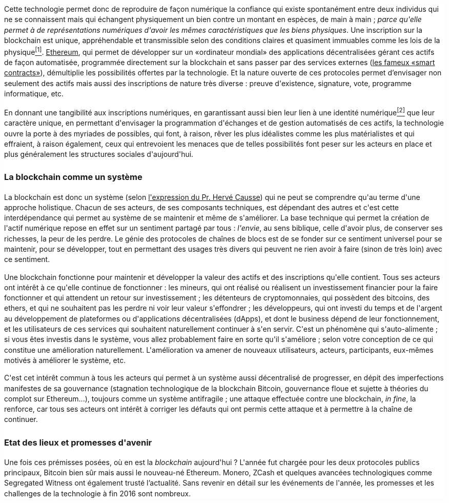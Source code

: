 Cette technologie permet donc de reproduire de façon numérique la confiance qui existe spontanément entre deux individus qui ne se connaissent mais qui échangent physiquement un bien contre un montant en espèces, de main à main ; <em>parce qu'elle permet à de représentations numériques d'avoir les mêmes caractéristiques que les biens physiques</em>. Une inscription sur la blockchain est unique, appréhendable et transmissible selon des conditions claires et quasiment immuables comme les lois de la physique<a href="#_ftn1" name="_ftnref1"><sup>[1]</sup></a>. <span style="text-decoration: underline;"><a href="https://www.ethereum-france.com/quest-ce-que-lethereum/">Ethereum</a></span>, qui permet de développer sur un «ordinateur mondial» des applications décentralisées gérant ces actifs de façon automatisée, programmée directement sur la blockchain et sans passer par des services externes (<span style="text-decoration: underline;"><a href="https://www.ethereum-france.com/smart-contract-ou-le-contrat-auto-executant/">les fameux «smart contracts»</a></span>), démultiplie les possibilités offertes par la technologie. Et la nature ouverte de ces protocoles permet d’envisager non seulement des actifs mais aussi des inscriptions de nature très diverse : preuve d'existence, signature, vote, programme informatique, etc.

En donnant une tangibilité aux inscriptions numériques, en garantissant aussi bien leur lien à une identité numérique<a href="#_ftn2" name="_ftnref2"><sup>[2]</sup></a> que leur caractère unique, en permettant d'envisager la programmation d'échanges et de gestion automatisés de ces actifs, la technologie ouvre la porte à des myriades de possibles, qui font, à raison, rêver les plus idéalistes comme les plus matérialistes et qui effraient, à raison également, ceux qui entrevoient les menaces que de telles possibilités font peser sur les acteurs en place et plus généralement les structures sociales d'aujourd'hui.
<h3><strong>La blockchain comme un système</strong></h3>
La blockchain est donc un système (selon <a href="http://www.hervecausse.info/I-La-blockchain-un-systeme-Perspective-colloque-AFDIT-1_a1293.html" target="_blank" rel="noopener nofollow">l'expression du Pr. Hervé Causse</a>) qui ne peut se comprendre qu'au terme d'une approche holistique. Chacun de ses acteurs, de ses composants techniques, est dépendant des autres et c'est cette interdépendance qui permet au système de se maintenir et même de s'améliorer. La base technique qui permet la création de l'actif numérique repose en effet sur un sentiment partagé par tous : <em>l'envie</em>, au sens biblique, celle d'avoir plus, de conserver ses richesses, la peur de les perdre. Le génie des protocoles de chaînes de blocs est de se fonder sur ce sentiment universel pour se maintenir, pour se développer, tout en permettant des usages très divers qui peuvent ne rien avoir à faire (sinon de très loin) avec ce sentiment.

Une blockchain fonctionne pour maintenir et développer la valeur des actifs et des inscriptions qu'elle contient. Tous ses acteurs ont intérêt à ce qu'elle continue de fonctionner : les mineurs, qui ont réalisé ou réalisent un investissement financier pour la faire fonctionner et qui attendent un retour sur investissement ; les détenteurs de cryptomonnaies, qui possèdent des bitcoins, des ethers, et qui ne souhaitent pas les perdre ni voir leur valeur s'effondrer ; les développeurs, qui ont investi du temps et de l'argent au développement de plateformes ou d'applications décentralisées (dApps), et dont le business dépend de leur fonctionnement, et les utilisateurs de ces services qui souhaitent naturellement continuer à s'en servir. C'est un phénomène qui s'auto-alimente ; si vous êtes investis dans le système, vous allez probablement faire en sorte qu'il s'améliore ; selon votre conception de ce qui constitue une amélioration naturellement. L'amélioration va amener de nouveaux utilisateurs, acteurs, participants, eux-mêmes motivés à améliorer le système, etc.

C'est cet intérêt commun à tous les acteurs qui permet à un système aussi décentralisé de progresser, en dépit des imperfections manifestes de sa gouvernance (stagnation technologique de la blockchain Bitcoin, gouvernance floue et sujette à théories du complot sur Ethereum...), toujours comme un système antifragile ; une attaque effectuée contre une blockchain, <em>in fine</em>, la renforce, car tous ses acteurs ont intérêt à corriger les défauts qui ont permis cette attaque et à permettre à la chaîne de continuer.
<h3><strong>Etat des lieux et promesses d'avenir</strong></h3>
Une fois ces prémisses posées, où en est la <em>blockchain</em> aujourd'hui ? L'année fut chargée pour les deux protocoles publics principaux, Bitcoin bien sûr mais aussi le nouveau-né Ethereum. Monero, ZCash et quelques avancées technologiques comme Segregated Witness ont également trusté l’actualité. Sans revenir en détail sur les événements de l'année, les promesses et les challenges de la technologie à fin 2016 sont nombreux.
